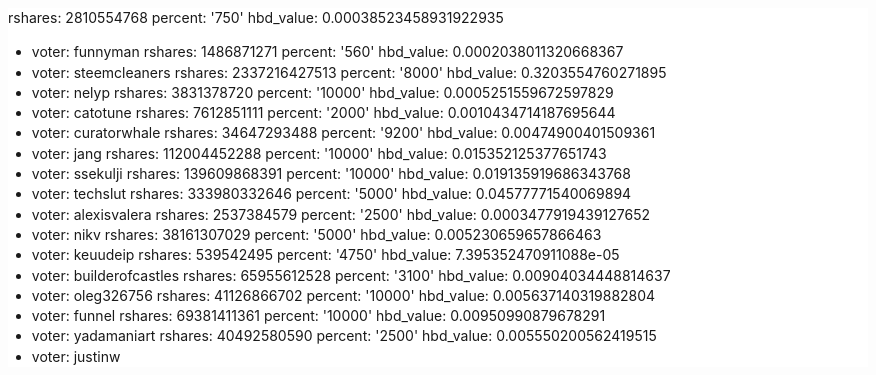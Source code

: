   rshares: 2810554768
  percent: '750'
  hbd_value: 0.00038523458931922935
- voter: funnyman
  rshares: 1486871271
  percent: '560'
  hbd_value: 0.0002038011320668367
- voter: steemcleaners
  rshares: 2337216427513
  percent: '8000'
  hbd_value: 0.3203554760271895
- voter: nelyp
  rshares: 3831378720
  percent: '10000'
  hbd_value: 0.0005251559672597829
- voter: catotune
  rshares: 7612851111
  percent: '2000'
  hbd_value: 0.0010434714187695644
- voter: curatorwhale
  rshares: 34647293488
  percent: '9200'
  hbd_value: 0.00474900401509361
- voter: jang
  rshares: 112004452288
  percent: '10000'
  hbd_value: 0.015352125377651743
- voter: ssekulji
  rshares: 139609868391
  percent: '10000'
  hbd_value: 0.019135919686343768
- voter: techslut
  rshares: 333980332646
  percent: '5000'
  hbd_value: 0.04577771540069894
- voter: alexisvalera
  rshares: 2537384579
  percent: '2500'
  hbd_value: 0.0003477919439127652
- voter: nikv
  rshares: 38161307029
  percent: '5000'
  hbd_value: 0.005230659657866463
- voter: keuudeip
  rshares: 539542495
  percent: '4750'
  hbd_value: 7.395352470911088e-05
- voter: builderofcastles
  rshares: 65955612528
  percent: '3100'
  hbd_value: 0.00904034448814637
- voter: oleg326756
  rshares: 41126866702
  percent: '10000'
  hbd_value: 0.005637140319882804
- voter: funnel
  rshares: 69381411361
  percent: '10000'
  hbd_value: 0.00950990879678291
- voter: yadamaniart
  rshares: 40492580590
  percent: '2500'
  hbd_value: 0.005550200562419515
- voter: justinw